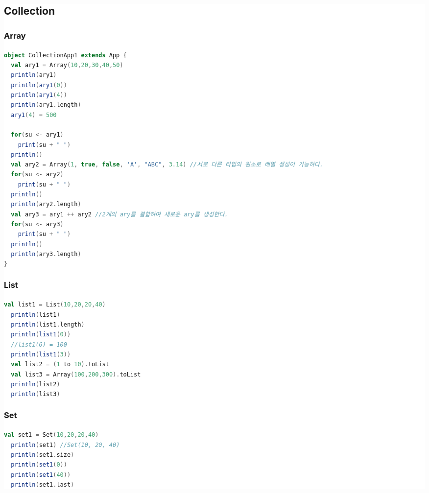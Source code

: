 

## Collection

### Array

``` scala
object CollectionApp1 extends App {
  val ary1 = Array(10,20,30,40,50)
  println(ary1)
  println(ary1(0))
  println(ary1(4))
  println(ary1.length)
  ary1(4) = 500
    
  for(su <- ary1)
    print(su + " ")
  println()
  val ary2 = Array(1, true, false, 'A', "ABC", 3.14) //서로 다른 타입의 원소로 배열 생성이 가능하다.
  for(su <- ary2)
    print(su + " ")
  println()
  println(ary2.length)
  val ary3 = ary1 ++ ary2 //2개의 ary를 결합하여 새로운 ary를 생성한다.
  for(su <- ary3)
    print(su + " ")
  println()
  println(ary3.length)    
}
```

### List

``` scala
val list1 = List(10,20,20,40)
  println(list1)
  println(list1.length)
  println(list1(0))
  //list1(6) = 100
  println(list1(3))
  val list2 = (1 to 10).toList
  val list3 = Array(100,200,300).toList
  println(list2)
  println(list3)
```

### Set

``` scala
val set1 = Set(10,20,20,40)
  println(set1) //Set(10, 20, 40)
  println(set1.size)
  println(set1(0))
  println(set1(40))
  println(set1.last)
```
